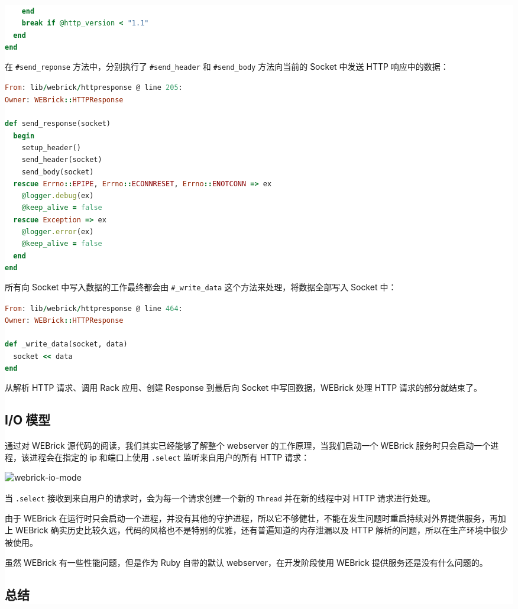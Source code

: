 ~~~ruby
    end
    break if @http_version < "1.1"
  end
end
~~~

在 `#send_reponse` 方法中，分别执行了 `#send_header` 和 `#send_body` 方法向当前的 Socket 中发送 HTTP 响应中的数据：

~~~ruby
From: lib/webrick/httpresponse @ line 205:
Owner: WEBrick::HTTPResponse

def send_response(socket)
  begin
    setup_header()
    send_header(socket)
    send_body(socket)
  rescue Errno::EPIPE, Errno::ECONNRESET, Errno::ENOTCONN => ex
    @logger.debug(ex)
    @keep_alive = false
  rescue Exception => ex
    @logger.error(ex)
    @keep_alive = false
  end
end
~~~

所有向 Socket 中写入数据的工作最终都会由 `#_write_data` 这个方法来处理，将数据全部写入 Socket 中：

~~~ruby
From: lib/webrick/httpresponse @ line 464:
Owner: WEBrick::HTTPResponse

def _write_data(socket, data)
  socket << data
end
~~~

从解析 HTTP 请求、调用 Rack 应用、创建 Response 到最后向 Socket 中写回数据，WEBrick 处理 HTTP 请求的部分就结束了。

## I/O 模型

通过对 WEBrick 源代码的阅读，我们其实已经能够了解整个 webserver 的工作原理，当我们启动一个 WEBrick 服务时只会启动一个进程，该进程会在指定的 ip 和端口上使用 `.select` 监听来自用户的所有 HTTP 请求：

![webrick-io-mode](https://img.draveness.me/2017-11-01-webrick-io-model.png)

当 `.select` 接收到来自用户的请求时，会为每一个请求创建一个新的 `Thread` 并在新的线程中对 HTTP 请求进行处理。

由于 WEBrick 在运行时只会启动一个进程，并没有其他的守护进程，所以它不够健壮，不能在发生问题时重启持续对外界提供服务，再加上 WEBrick 确实历史比较久远，代码的风格也不是特别的优雅，还有普遍知道的内存泄漏以及 HTTP 解析的问题，所以在生产环境中很少被使用。

虽然 WEBrick 有一些性能问题，但是作为 Ruby 自带的默认 webserver，在开发阶段使用 WEBrick 提供服务还是没有什么问题的。

## 总结
